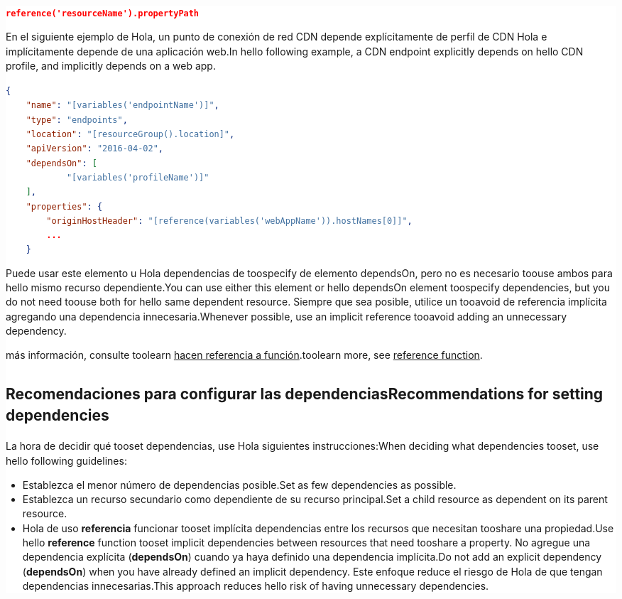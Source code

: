 ```json
reference('resourceName').propertyPath
```

<span data-ttu-id="01f15-139">En el siguiente ejemplo de Hola, un punto de conexión de red CDN depende explícitamente de perfil de CDN Hola e implícitamente depende de una aplicación web.</span><span class="sxs-lookup"><span data-stu-id="01f15-139">In hello following example, a CDN endpoint explicitly depends on hello CDN profile, and implicitly depends on a web app.</span></span>

```json
{
    "name": "[variables('endpointName')]",
    "type": "endpoints",
    "location": "[resourceGroup().location]",
    "apiVersion": "2016-04-02",
    "dependsOn": [
            "[variables('profileName')]"
    ],
    "properties": {
        "originHostHeader": "[reference(variables('webAppName')).hostNames[0]]",
        ...
    }
```

<span data-ttu-id="01f15-140">Puede usar este elemento u Hola dependencias de toospecify de elemento dependsOn, pero no es necesario toouse ambos para hello mismo recurso dependiente.</span><span class="sxs-lookup"><span data-stu-id="01f15-140">You can use either this element or hello dependsOn element toospecify dependencies, but you do not need toouse both for hello same dependent resource.</span></span> <span data-ttu-id="01f15-141">Siempre que sea posible, utilice un tooavoid de referencia implícita agregando una dependencia innecesaria.</span><span class="sxs-lookup"><span data-stu-id="01f15-141">Whenever possible, use an implicit reference tooavoid adding an unnecessary dependency.</span></span>

<span data-ttu-id="01f15-142">más información, consulte toolearn [hacen referencia a función](resource-group-template-functions-resource.md#reference).</span><span class="sxs-lookup"><span data-stu-id="01f15-142">toolearn more, see [reference function](resource-group-template-functions-resource.md#reference).</span></span>

## <a name="recommendations-for-setting-dependencies"></a><span data-ttu-id="01f15-143">Recomendaciones para configurar las dependencias</span><span class="sxs-lookup"><span data-stu-id="01f15-143">Recommendations for setting dependencies</span></span>

<span data-ttu-id="01f15-144">La hora de decidir qué tooset dependencias, use Hola siguientes instrucciones:</span><span class="sxs-lookup"><span data-stu-id="01f15-144">When deciding what dependencies tooset, use hello following guidelines:</span></span>

* <span data-ttu-id="01f15-145">Establezca el menor número de dependencias posible.</span><span class="sxs-lookup"><span data-stu-id="01f15-145">Set as few dependencies as possible.</span></span>
* <span data-ttu-id="01f15-146">Establezca un recurso secundario como dependiente de su recurso principal.</span><span class="sxs-lookup"><span data-stu-id="01f15-146">Set a child resource as dependent on its parent resource.</span></span>
* <span data-ttu-id="01f15-147">Hola de uso **referencia** funcionar tooset implícita dependencias entre los recursos que necesitan tooshare una propiedad.</span><span class="sxs-lookup"><span data-stu-id="01f15-147">Use hello **reference** function tooset implicit dependencies between resources that need tooshare a property.</span></span> <span data-ttu-id="01f15-148">No agregue una dependencia explícita (**dependsOn**) cuando ya haya definido una dependencia implícita.</span><span class="sxs-lookup"><span data-stu-id="01f15-148">Do not add an explicit dependency (**dependsOn**) when you have already defined an implicit dependency.</span></span> <span data-ttu-id="01f15-149">Este enfoque reduce el riesgo de Hola de que tengan dependencias innecesarias.</span><span class="sxs-lookup"><span data-stu-id="01f15-149">This approach reduces hello risk of having unnecessary dependencies.</span></span> 